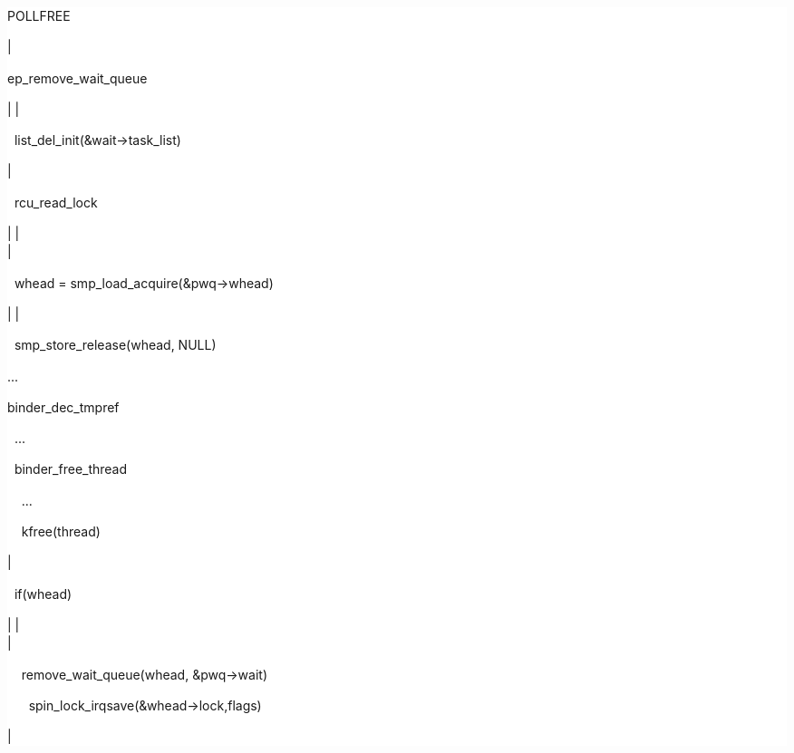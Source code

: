 POLLFREE

 | 

ep_remove_wait_queue

 |
| 

  list_del_init(&wait->task_list)

 | 

  rcu_read_lock

 |
|   
 | 

  whead = smp_load_acquire(&pwq->whead)

 |
| 

  smp_store_release(whead, NULL)

...

binder_dec_tmpref 

  ... 

  binder_free_thread

    ...

    kfree(thread)

 | 

  if(whead)

 |
|   
 | 

    remove_wait_queue(whead, &pwq->wait)    

      spin_lock_irqsave(&whead->lock,flags)

 |
